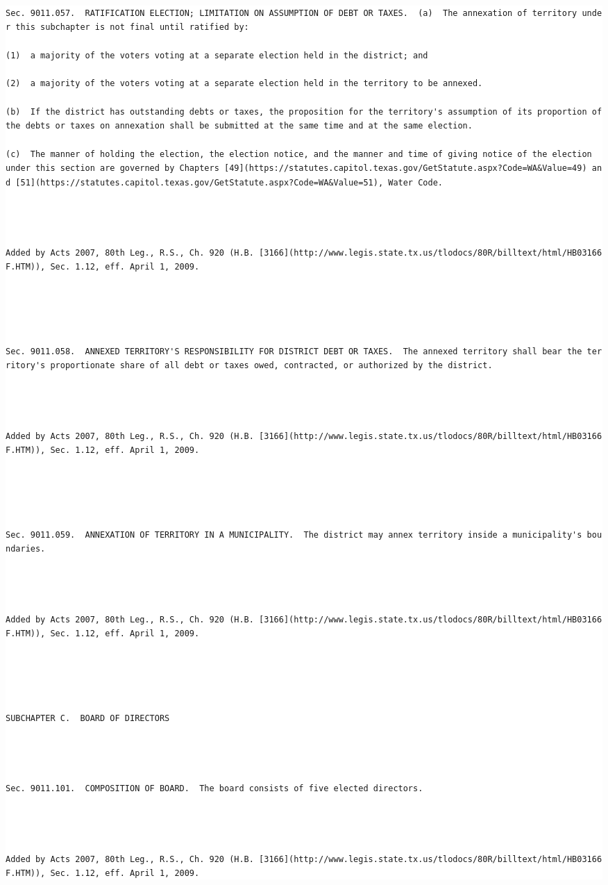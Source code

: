     
    
    
    
    Sec. 9011.057.  RATIFICATION ELECTION; LIMITATION ON ASSUMPTION OF DEBT OR TAXES.  (a)  The annexation of territory under this subchapter is not final until ratified by:
    
    (1)  a majority of the voters voting at a separate election held in the district; and
    
    (2)  a majority of the voters voting at a separate election held in the territory to be annexed.
    
    (b)  If the district has outstanding debts or taxes, the proposition for the territory's assumption of its proportion of the debts or taxes on annexation shall be submitted at the same time and at the same election.
    
    (c)  The manner of holding the election, the election notice, and the manner and time of giving notice of the election  under this section are governed by Chapters [49](https://statutes.capitol.texas.gov/GetStatute.aspx?Code=WA&Value=49) and [51](https://statutes.capitol.texas.gov/GetStatute.aspx?Code=WA&Value=51), Water Code.
    
    
    
    
    Added by Acts 2007, 80th Leg., R.S., Ch. 920 (H.B. [3166](http://www.legis.state.tx.us/tlodocs/80R/billtext/html/HB03166F.HTM)), Sec. 1.12, eff. April 1, 2009.
    
    
    
    
    
    Sec. 9011.058.  ANNEXED TERRITORY'S RESPONSIBILITY FOR DISTRICT DEBT OR TAXES.  The annexed territory shall bear the territory's proportionate share of all debt or taxes owed, contracted, or authorized by the district.
    
    
    
    
    Added by Acts 2007, 80th Leg., R.S., Ch. 920 (H.B. [3166](http://www.legis.state.tx.us/tlodocs/80R/billtext/html/HB03166F.HTM)), Sec. 1.12, eff. April 1, 2009.
    
    
    
    
    
    Sec. 9011.059.  ANNEXATION OF TERRITORY IN A MUNICIPALITY.  The district may annex territory inside a municipality's boundaries.
    
    
    
    
    Added by Acts 2007, 80th Leg., R.S., Ch. 920 (H.B. [3166](http://www.legis.state.tx.us/tlodocs/80R/billtext/html/HB03166F.HTM)), Sec. 1.12, eff. April 1, 2009.
    
    
    
    
    
    SUBCHAPTER C.  BOARD OF DIRECTORS
    
      
    
    
    Sec. 9011.101.  COMPOSITION OF BOARD.  The board consists of five elected directors.
    
    
    
    
    Added by Acts 2007, 80th Leg., R.S., Ch. 920 (H.B. [3166](http://www.legis.state.tx.us/tlodocs/80R/billtext/html/HB03166F.HTM)), Sec. 1.12, eff. April 1, 2009.
    
    